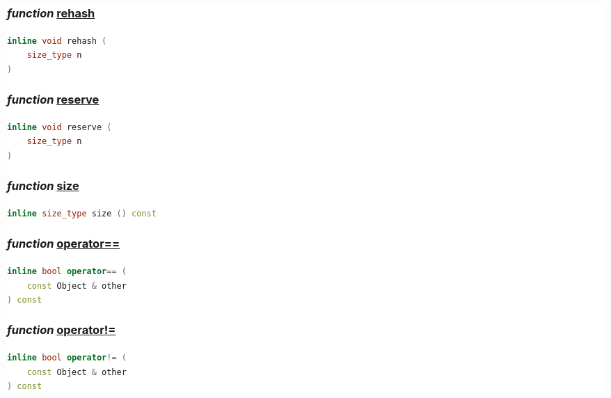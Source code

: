 

### _function_ <a id="8c4c31c3" href="#8c4c31c3">rehash</a>

```cpp
inline void rehash (
    size_type n
) 
```



### _function_ <a id="d4c27876" href="#d4c27876">reserve</a>

```cpp
inline void reserve (
    size_type n
) 
```



### _function_ <a id="e5a512b4" href="#e5a512b4">size</a>

```cpp
inline size_type size () const 
```



### _function_ <a id="a56ad5b7" href="#a56ad5b7">operator==</a>

```cpp
inline bool operator== (
    const Object & other
) const 
```



### _function_ <a id="9ed29126" href="#9ed29126">operator!=</a>

```cpp
inline bool operator!= (
    const Object & other
) const 
```





